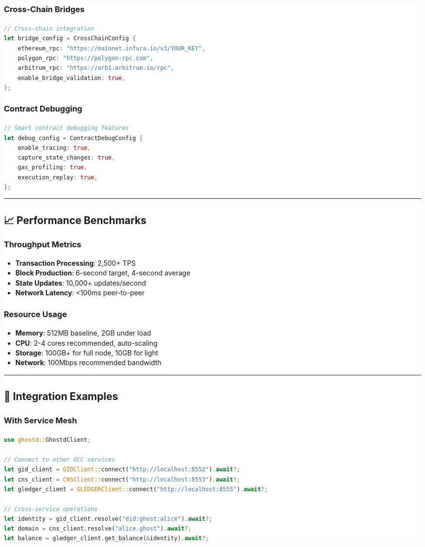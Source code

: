 ### **Cross-Chain Bridges**
```rust
// Cross-chain integration
let bridge_config = CrossChainConfig {
    ethereum_rpc: "https://mainnet.infura.io/v3/YOUR_KEY",
    polygon_rpc: "https://polygon-rpc.com",
    arbitrum_rpc: "https://arb1.arbitrum.io/rpc",
    enable_bridge_validation: true,
};
```

### **Contract Debugging**
```rust
// Smart contract debugging features
let debug_config = ContractDebugConfig {
    enable_tracing: true,
    capture_state_changes: true,
    gas_profiling: true,
    execution_replay: true,
};
```

---

## 📈 **Performance Benchmarks**

### **Throughput Metrics**
- **Transaction Processing**: 2,500+ TPS
- **Block Production**: 6-second target, 4-second average
- **State Updates**: 10,000+ updates/second
- **Network Latency**: <100ms peer-to-peer

### **Resource Usage**
- **Memory**: 512MB baseline, 2GB under load
- **CPU**: 2-4 cores recommended, auto-scaling
- **Storage**: 100GB+ for full node, 10GB for light
- **Network**: 100Mbps recommended bandwidth

---

## 🔗 **Integration Examples**

### **With Service Mesh**
```rust
use ghostd::GhostdClient;

// Connect to other GCC services
let gid_client = GIDClient::connect("http://localhost:8552").await?;
let cns_client = CNSClient::connect("http://localhost:8553").await?;
let gledger_client = GLEDGERClient::connect("http://localhost:8555").await?;

// Cross-service operations
let identity = gid_client.resolve("did:ghost:alice").await?;
let domain = cns_client.resolve("alice.ghost").await?;
let balance = gledger_client.get_balance(&identity).await?;
```
